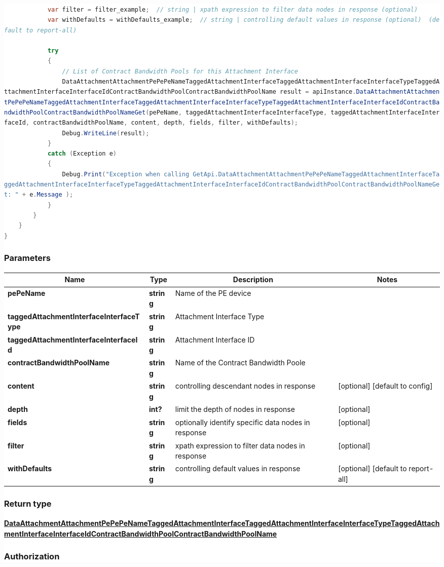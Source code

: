 ```csharp
            var filter = filter_example;  // string | xpath expression to filter data nodes in response (optional) 
            var withDefaults = withDefaults_example;  // string | controlling default values in response (optional)  (default to report-all)

            try
            {
                // List of Contract Bandwidth Pools for this Attachment Interface
                DataAttachmentAttachmentPePePeNameTaggedAttachmentInterfaceTaggedAttachmentInterfaceInterfaceTypeTaggedAttachmentInterfaceInterfaceIdContractBandwidthPoolContractBandwidthPoolName result = apiInstance.DataAttachmentAttachmentPePePeNameTaggedAttachmentInterfaceTaggedAttachmentInterfaceInterfaceTypeTaggedAttachmentInterfaceInterfaceIdContractBandwidthPoolContractBandwidthPoolNameGet(pePeName, taggedAttachmentInterfaceInterfaceType, taggedAttachmentInterfaceInterfaceId, contractBandwidthPoolName, content, depth, fields, filter, withDefaults);
                Debug.WriteLine(result);
            }
            catch (Exception e)
            {
                Debug.Print("Exception when calling GetApi.DataAttachmentAttachmentPePePeNameTaggedAttachmentInterfaceTaggedAttachmentInterfaceInterfaceTypeTaggedAttachmentInterfaceInterfaceIdContractBandwidthPoolContractBandwidthPoolNameGet: " + e.Message );
            }
        }
    }
}
```

### Parameters

Name | Type | Description  | Notes
------------- | ------------- | ------------- | -------------
 **pePeName** | **string**| Name of the PE device | 
 **taggedAttachmentInterfaceInterfaceType** | **string**| Attachment Interface Type | 
 **taggedAttachmentInterfaceInterfaceId** | **string**| Attachment Interface ID | 
 **contractBandwidthPoolName** | **string**| Name of the Contract Bandwidth Poole | 
 **content** | **string**| controlling descendant nodes in response | [optional] [default to config]
 **depth** | **int?**| limit the depth of nodes in response | [optional] 
 **fields** | **string**| optionally identify specific data nodes in response | [optional] 
 **filter** | **string**| xpath expression to filter data nodes in response | [optional] 
 **withDefaults** | **string**| controlling default values in response | [optional] [default to report-all]

### Return type

[**DataAttachmentAttachmentPePePeNameTaggedAttachmentInterfaceTaggedAttachmentInterfaceInterfaceTypeTaggedAttachmentInterfaceInterfaceIdContractBandwidthPoolContractBandwidthPoolName**](DataAttachmentAttachmentPePePeNameTaggedAttachmentInterfaceTaggedAttachmentInterfaceInterfaceTypeTaggedAttachmentInterfaceInterfaceIdContractBandwidthPoolContractBandwidthPoolName.md)

### Authorization
